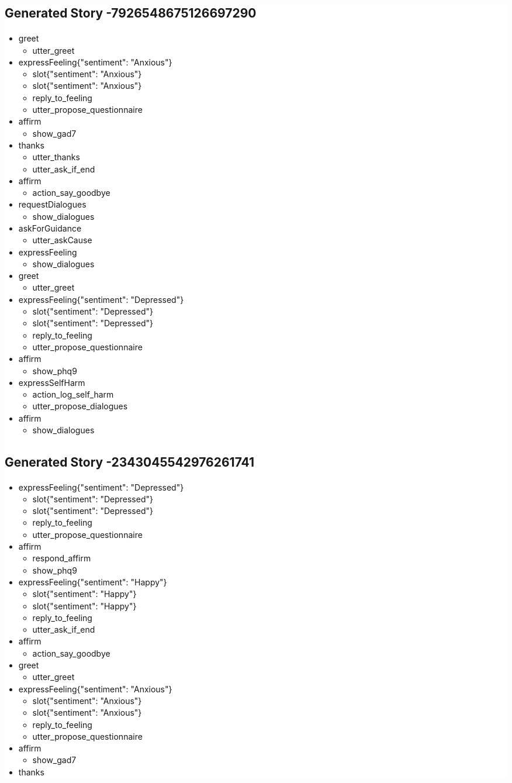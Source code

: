 ## Generated Story -7926548675126697290
* greet
    - utter_greet
* expressFeeling{"sentiment": "Anxious"}
    - slot{"sentiment": "Anxious"}
    - slot{"sentiment": "Anxious"}
    - reply_to_feeling
    - utter_propose_questionnaire
* affirm
    - show_gad7
* thanks
    - utter_thanks
    - utter_ask_if_end
* affirm
    - action_say_goodbye
* requestDialogues
    - show_dialogues
* askForGuidance
    - utter_askCause
* expressFeeling
    - show_dialogues
* greet
    - utter_greet
* expressFeeling{"sentiment": "Depressed"}
    - slot{"sentiment": "Depressed"}
    - slot{"sentiment": "Depressed"}
    - reply_to_feeling
    - utter_propose_questionnaire
* affirm
    - show_phq9
* expressSelfHarm
    - action_log_self_harm
    - utter_propose_dialogues
* affirm
    - show_dialogues

## Generated Story -2343045542976261741
* expressFeeling{"sentiment": "Depressed"}
    - slot{"sentiment": "Depressed"}
    - slot{"sentiment": "Depressed"}
    - reply_to_feeling
    - utter_propose_questionnaire
* affirm
    - respond_affirm
    - show_phq9
* expressFeeling{"sentiment": "Happy"}
    - slot{"sentiment": "Happy"}
    - slot{"sentiment": "Happy"}
    - reply_to_feeling
    - utter_ask_if_end
* affirm
    - action_say_goodbye
* greet
    - utter_greet
* expressFeeling{"sentiment": "Anxious"}
    - slot{"sentiment": "Anxious"}
    - slot{"sentiment": "Anxious"}
    - reply_to_feeling
    - utter_propose_questionnaire
* affirm
    - show_gad7
* thanks